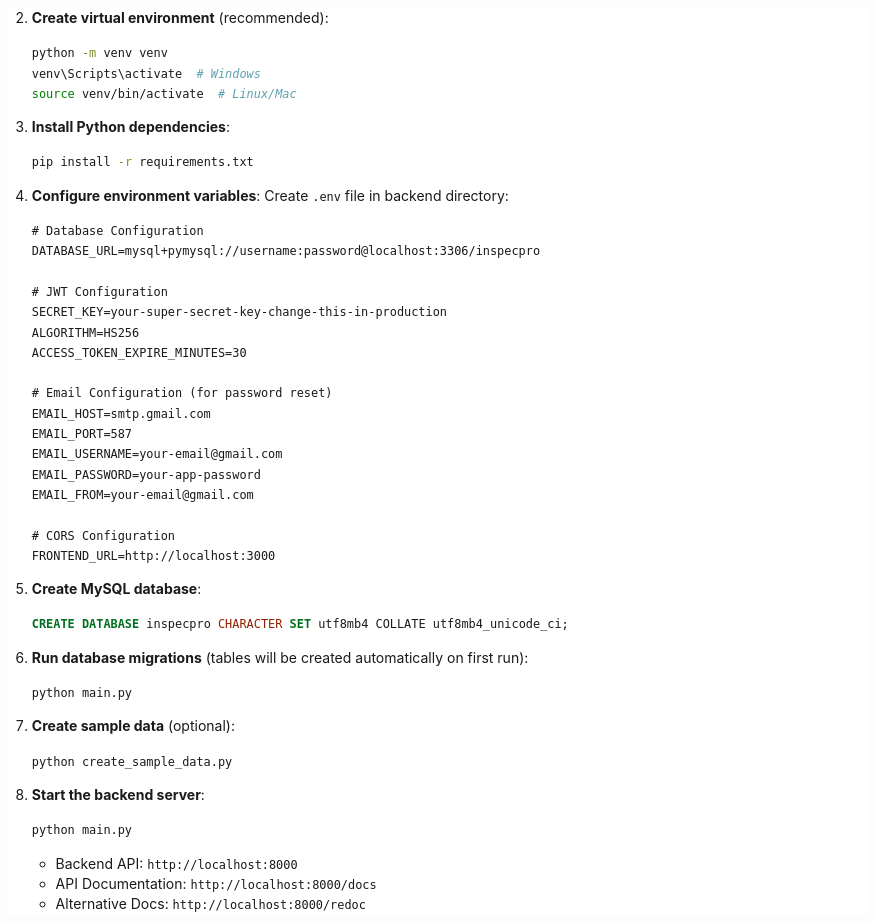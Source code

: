2. **Create virtual environment** (recommended):
   ```bash
   python -m venv venv
   venv\Scripts\activate  # Windows
   source venv/bin/activate  # Linux/Mac
   ```

3. **Install Python dependencies**:
   ```bash
   pip install -r requirements.txt
   ```

4. **Configure environment variables**:
   Create `.env` file in backend directory:
   ```env
   # Database Configuration
   DATABASE_URL=mysql+pymysql://username:password@localhost:3306/inspecpro
   
   # JWT Configuration
   SECRET_KEY=your-super-secret-key-change-this-in-production
   ALGORITHM=HS256
   ACCESS_TOKEN_EXPIRE_MINUTES=30
   
   # Email Configuration (for password reset)
   EMAIL_HOST=smtp.gmail.com
   EMAIL_PORT=587
   EMAIL_USERNAME=your-email@gmail.com
   EMAIL_PASSWORD=your-app-password
   EMAIL_FROM=your-email@gmail.com
   
   # CORS Configuration
   FRONTEND_URL=http://localhost:3000
   ```

5. **Create MySQL database**:
   ```sql
   CREATE DATABASE inspecpro CHARACTER SET utf8mb4 COLLATE utf8mb4_unicode_ci;
   ```

6. **Run database migrations** (tables will be created automatically on first run):
   ```bash
   python main.py
   ```

7. **Create sample data** (optional):
   ```bash
   python create_sample_data.py
   ```

8. **Start the backend server**:
   ```bash
   python main.py
   ```
   - Backend API: `http://localhost:8000`
   - API Documentation: `http://localhost:8000/docs`
   - Alternative Docs: `http://localhost:8000/redoc`
